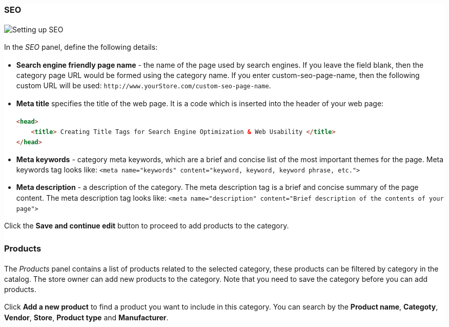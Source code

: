 ### SEO

![Setting up SEO](_static/categories/setting-up-seo.png)

In the *SEO* panel, define the following details:

- **Search engine friendly page name** - the name of the page used by search engines. If you leave the field blank, then the category page URL would be formed using the category name. If you enter custom-seo-page-name, then the following custom URL will be used: `http://www.yourStore.com/custom-seo-page-name`.

- **Meta title** specifies the title of the web page. It is a code which is inserted into the header of your web page:

    ```html
    <head>
        <title> Creating Title Tags for Search Engine Optimization & Web Usability </title>
    </head>
    ```

- **Meta keywords** - category meta keywords, which are a brief and concise list of the most important themes for the page. Meta keywords tag looks like: `<meta name="keywords" content="keyword, keyword, keyword phrase, etc.">`

- **Meta description** - a description of the category. The meta description tag is a brief and concise summary of the page content. The meta description tag looks like: `<meta name="description" content="Brief description of the contents of your page">`

Click the **Save and continue edit** button to proceed to add products to the category.

### Products

The *Products* panel contains a list of products related to the selected category, these products can be filtered by category in the catalog. The store owner can add new products to the category. Note that you need to save the category before you can add products.

Click **Add a new product** to find a product you want to include in this category. You can search by the **Product name**, **Categoty**, **Vendor**, **Store**, **Product type** and **Manufacturer**.
